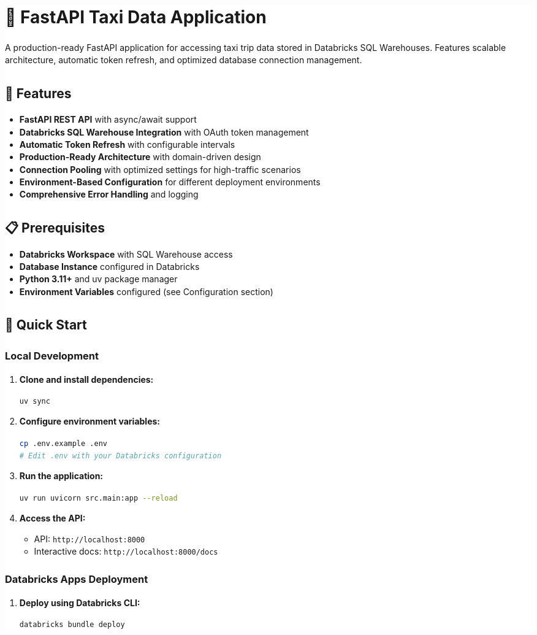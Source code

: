 # 🚕 FastAPI Taxi Data Application

A production-ready FastAPI application for accessing taxi trip data stored in Databricks SQL Warehouses. Features scalable architecture, automatic token refresh, and optimized database connection management.

## 🌟 Features

- **FastAPI REST API** with async/await support
- **Databricks SQL Warehouse Integration** with OAuth token management
- **Automatic Token Refresh** with configurable intervals
- **Production-Ready Architecture** with domain-driven design
- **Connection Pooling** with optimized settings for high-traffic scenarios
- **Environment-Based Configuration** for different deployment environments
- **Comprehensive Error Handling** and logging

## 📋 Prerequisites

- **Databricks Workspace** with SQL Warehouse access
- **Database Instance** configured in Databricks
- **Python 3.11+** and uv package manager
- **Environment Variables** configured (see Configuration section)

## 🚀 Quick Start

### Local Development

1. **Clone and install dependencies:**
   ```bash
   uv sync
   ```

2. **Configure environment variables:**
   ```bash
   cp .env.example .env
   # Edit .env with your Databricks configuration
   ```

3. **Run the application:**
   ```bash
   uv run uvicorn src.main:app --reload
   ```

4. **Access the API:**
   - API: `http://localhost:8000`
   - Interactive docs: `http://localhost:8000/docs`

### Databricks Apps Deployment

1. **Deploy using Databricks CLI:**
   ```bash
   databricks bundle deploy
   ```
